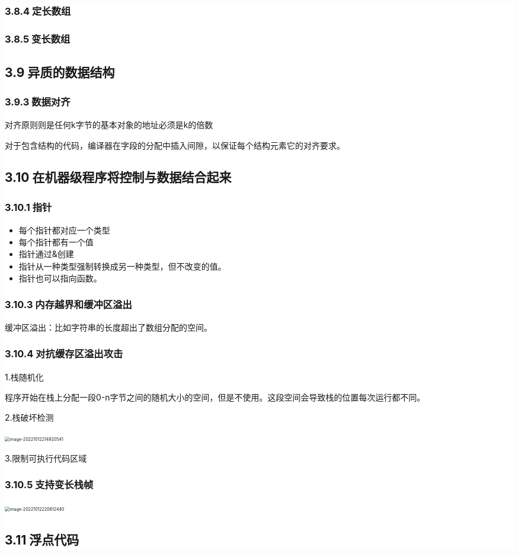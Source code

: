
### 3.8.4 定长数组



### 3.8.5 变长数组



## 3.9 异质的数据结构

### 3.9.3 数据对齐

对齐原则则是任何k字节的基本对象的地址必须是k的倍数

对于包含结构的代码，编译器在字段的分配中插入间隙，以保证每个结构元素它的对齐要求。

## 3.10 在机器级程序将控制与数据结合起来



### 3.10.1 指针

+ 每个指针都对应一个类型
+ 每个指针都有一个值
+ 指针通过&创建
+ 指针从一种类型强制转换成另一种类型，但不改变的值。
+ 指针也可以指向函数。



### 3.10.3 内存越界和缓冲区溢出

缓冲区溢出：比如字符串的长度超出了数组分配的空间。

### 3.10.4 对抗缓存区溢出攻击

1.栈随机化

程序开始在栈上分配一段0-n字节之间的随机大小的空间，但是不使用。这段空间会导致栈的位置每次运行都不同。

2.栈破坏检测

<img src="/Users/wangfusheng/Documents/notes/操作系统/csapp/.assets/image-20221012214920541.png" alt="image-20221012214920541" style="zoom: 50%;" /> 

3.限制可执行代码区域



### 3.10.5 支持变长栈帧

<img src="/Users/wangfusheng/Documents/notes/操作系统/csapp/.assets/image-20221012220612440.png" alt="image-20221012220612440" style="zoom:50%;" /> 



## 3.11 浮点代码
